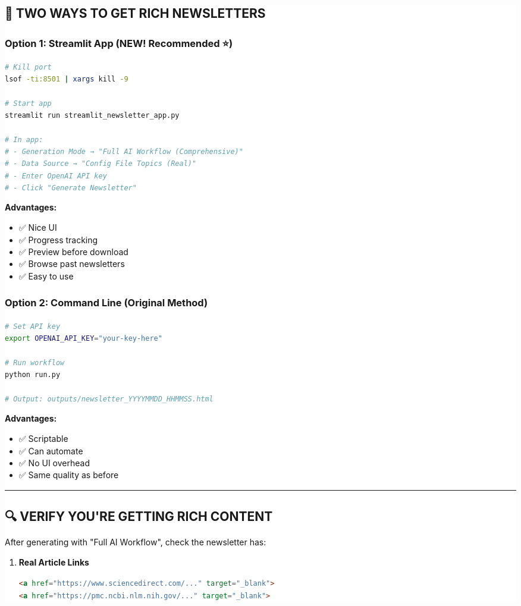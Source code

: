 ## 🎯 TWO WAYS TO GET RICH NEWSLETTERS

### Option 1: Streamlit App (NEW! Recommended ⭐)
```bash
# Kill port
lsof -ti:8501 | xargs kill -9

# Start app
streamlit run streamlit_newsletter_app.py

# In app:
# - Generation Mode → "Full AI Workflow (Comprehensive)"
# - Data Source → "Config File Topics (Real)"
# - Enter OpenAI API key
# - Click "Generate Newsletter"
```

**Advantages:**
- ✅ Nice UI
- ✅ Progress tracking
- ✅ Preview before download
- ✅ Browse past newsletters
- ✅ Easy to use

### Option 2: Command Line (Original Method)
```bash
# Set API key
export OPENAI_API_KEY="your-key-here"

# Run workflow
python run.py

# Output: outputs/newsletter_YYYYMMDD_HHMMSS.html
```

**Advantages:**
- ✅ Scriptable
- ✅ Can automate
- ✅ No UI overhead
- ✅ Same quality as before

---

## 🔍 VERIFY YOU'RE GETTING RICH CONTENT

After generating with "Full AI Workflow", check the newsletter has:

1. **Real Article Links**
   ```html
   <a href="https://www.sciencedirect.com/..." target="_blank">
   <a href="https://pmc.ncbi.nlm.nih.gov/..." target="_blank">
   ```
